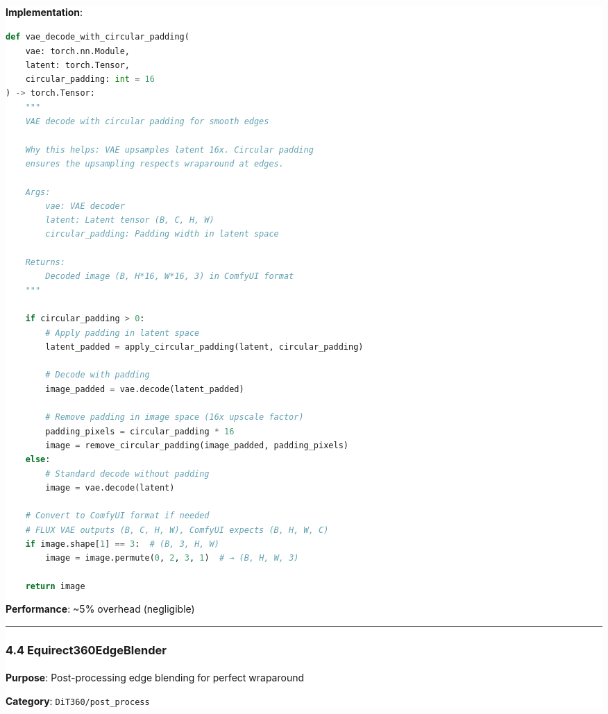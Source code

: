 **Implementation**:
```python
def vae_decode_with_circular_padding(
    vae: torch.nn.Module,
    latent: torch.Tensor,
    circular_padding: int = 16
) -> torch.Tensor:
    """
    VAE decode with circular padding for smooth edges
    
    Why this helps: VAE upsamples latent 16x. Circular padding
    ensures the upsampling respects wraparound at edges.
    
    Args:
        vae: VAE decoder
        latent: Latent tensor (B, C, H, W)
        circular_padding: Padding width in latent space
    
    Returns:
        Decoded image (B, H*16, W*16, 3) in ComfyUI format
    """
    
    if circular_padding > 0:
        # Apply padding in latent space
        latent_padded = apply_circular_padding(latent, circular_padding)
        
        # Decode with padding
        image_padded = vae.decode(latent_padded)
        
        # Remove padding in image space (16x upscale factor)
        padding_pixels = circular_padding * 16
        image = remove_circular_padding(image_padded, padding_pixels)
    else:
        # Standard decode without padding
        image = vae.decode(latent)
    
    # Convert to ComfyUI format if needed
    # FLUX VAE outputs (B, C, H, W), ComfyUI expects (B, H, W, C)
    if image.shape[1] == 3:  # (B, 3, H, W)
        image = image.permute(0, 2, 3, 1)  # → (B, H, W, 3)
    
    return image
```

**Performance**: ~5% overhead (negligible)

---

### 4.4 Equirect360EdgeBlender

**Purpose**: Post-processing edge blending for perfect wraparound

**Category**: `DiT360/post_process`
